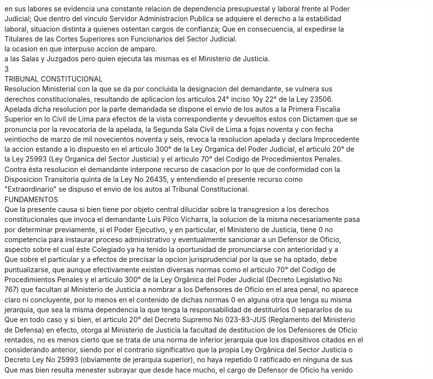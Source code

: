 en sus labores se evidencia una constante relacion de dependencia presupuestal y laboral frente al Poder  
Judicial; Que dentro del vinculo Servidor Administracion Publica se adquiere el derecho a la estabilidad  
laboral, situacion distinta a quienes ostentan cargos de confianza; Que en consecuencia, al expedirse la  
Titulares de las Cortes Superiores son Funcionarios del Sector Judicial.  
la ocasion en que interpuso accion de amparo.  
a las Salas y Juzgados pero quien ejecuta las mismas es el Ministerio de Justicia.  
3  
TRIBUNAL CONSTITUCIONAL  
Resolucion Ministerial con la que se da por concluida la designacion del demandante, se vulnera sus  
derechos constitucionales, resultando de aplicacion los articulos 24° inciso 10y 22° de la Ley 23506.  
Apelada dicha resolucion por la parte demandada se dispone el envio de los autos a la Primera Fiscalia  
Superior en lo Civil de Lima para efectos de la vista correspondiente y devueltos estos con Dictamen que se  
pronuncia por la revocatoria de la apelada, la Segunda Sala Civil de Lima a fojas noventa y con fecha  
veintiocho de marzo de mil novecientos noventa y seis, revoca la resolucion apelada y declara Improcedente  
la accion estando a lo dispuesto en el articulo 300° de la Ley Organica del Poder Judicial, el articulo 20° de  
la Ley 25993 (Ley Organica del Sector Justicia) y el articulo 70° del Codigo de Procedimientos Penales.  
Contra ésta resolucion el demandante interpone recurso de casacion por lo que de conformidad con la  
Disposicion Transitoria quinta de la Ley No 26435, y entendiendo el presente recurso como  
"Extraordinario" se dispuso el envio de los autos al Tribunal Constitucional.  
FUNDAMENTOS  
Que la presente causa si bien tiene por objeto central dilucidar sobre la transgresion a los derechos  
constitucionales que invoca el demandante Luis Pilco Vicharra, la solucion de la misma necesariamente pasa  
por determinar previamente, si el Poder Ejecutivo, y en particular, el Ministerio de Justicia, tiene 0 no  
competencia para instaurar proceso administrativo y eventualmente sancionar a un Defensor de Oficio,  
aspecto sobre el cual éste Colegiado ya ha tenido la oportunidad de pronunciarse con anterioridad y a  
Que sobre el particular y a efectos de precisar la opcion jurisprudencial por la que se ha optado, debe  
puntualizarse, que aunque efectivamente existen diversas normas como el articulo 70° del Codigo de  
Procedimientos Penales y el articulo 300° de la Ley Orgânica del Poder Judicial (Decreto Legislativo No  
767) que facultan al Ministerio de Justicia a nombrar a los Defensores de Oficio en el area penal, no aparece  
claro ni concluyente, por lo menos en el contenido de dichas normas 0 en alguna otra que tenga su misma  
jerarquia, que sea la misma dependencia la que tenga la responsabilidad de destituirlos 0 separarlos de su  
Que en todo caso y si bien, el articulo 20° del Decreto Supremo No 023-83-JUS (Reglamento del Ministerio  
de Defensa) en efecto, otorga al Ministerio de Justicia la facultad de destitucion de los Defensores de Oficio  
rentados, no es menos cierto que se trata de una norma de inferior jerarquia que los dispositivos citados en el  
considerando anterior, siendo por el contrario significativo que la propia Ley Orgânica del Sector Justicia o  
Decreto Ley No 25993 (obviamente de jerarquia superior), no haya repetido 0 ratificado en ninguna de sus  
Que mas bien resulta menester subrayar que desde hace mucho, el cargo de Defensor de Oficio ha venido  
